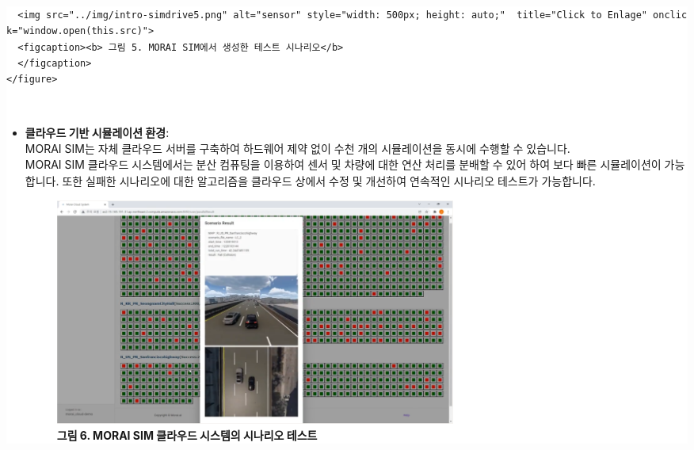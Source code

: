       <img src="../img/intro-simdrive5.png" alt="sensor" style="width: 500px; height: auto;"  title="Click to Enlage" onclick="window.open(this.src)">
      <figcaption><b> 그림 5. MORAI SIM에서 생성한 테스트 시나리오</b> 
      </figcaption>
    </figure>
<Br>

- **클라우드 기반 시뮬레이션 환경**: <Br> 
MORAI SIM는 자체 클라우드 서버를 구축하여 하드웨어 제약 없이 수천 개의 시뮬레이션을 동시에 수행할 수 있습니다. <Br>
MORAI SIM 클라우드 시스템에서는 분산 컴퓨팅을 이용하여 센서 및 차량에 대한 연산 처리를 분배할 수 있어 하여 보다 빠른 시뮬레이션이 가능합니다. 또한 실패한 시나리오에 대한 알고리즘을 클라우드 상에서 수정 및 개선하여 연속적인 시나리오 테스트가 가능합니다.
   <figure>
      <img src="../img/intro-simcloud.png" alt="sensor" style="width: 500px; height: auto;"  title="Click to Enlage" onclick="window.open(this.src)">
      <figcaption><b> 그림 6. MORAI SIM 클라우드 시스템의 시나리오 테스트</b> 
      </figcaption>
    </figure>
